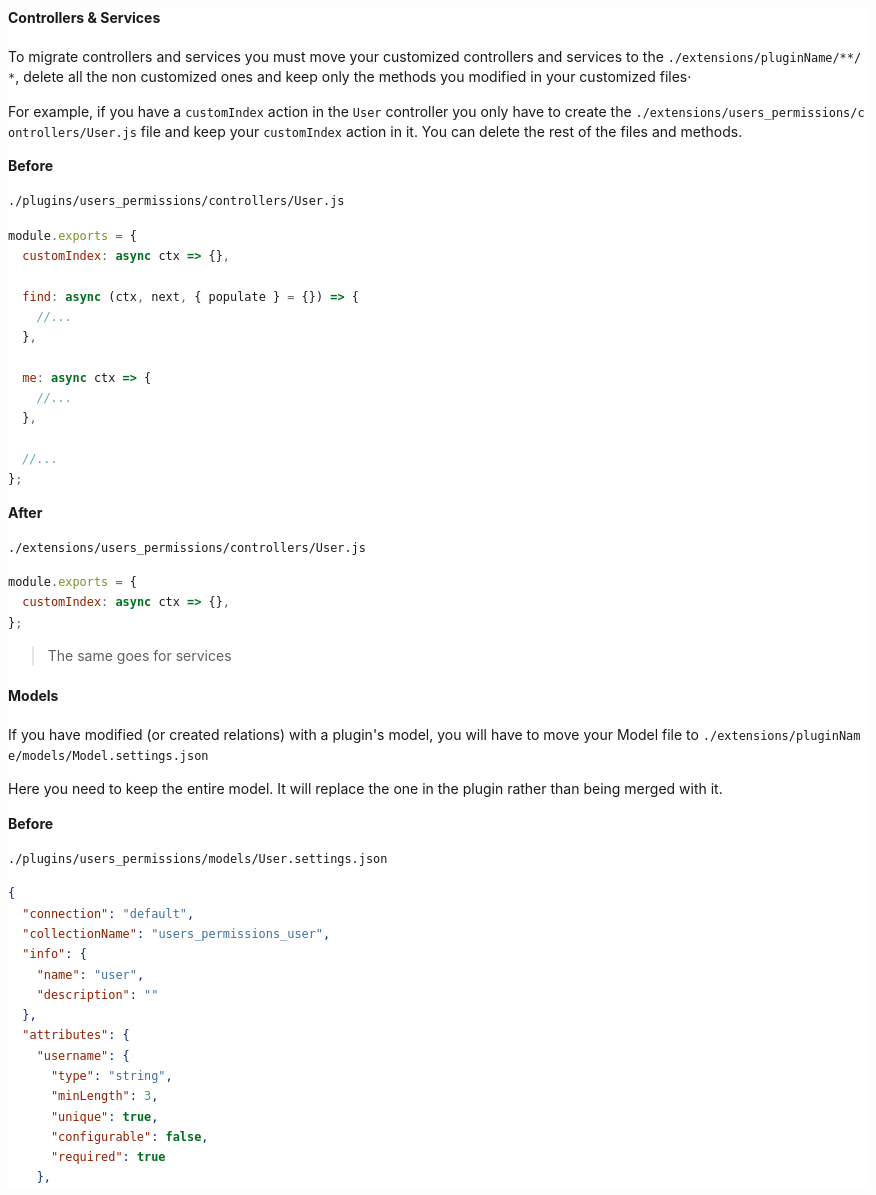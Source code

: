 #### Controllers & Services

To migrate controllers and services you must move your customized controllers and services to the `./extensions/pluginName/**/*`, delete all the non customized ones and keep only the methods you modified in your customized files·

For example, if you have a `customIndex` action in the `User` controller you only have to create the `./extensions/users_permissions/controllers/User.js` file and keep your `customIndex` action in it. You can delete the rest of the files and methods.

**Before**

`./plugins/users_permissions/controllers/User.js`

```javascript
module.exports = {
  customIndex: async ctx => {},

  find: async (ctx, next, { populate } = {}) => {
    //...
  },

  me: async ctx => {
    //...
  },

  //...
};
```

**After**

`./extensions/users_permissions/controllers/User.js`

```js
module.exports = {
  customIndex: async ctx => {},
};
```

> The same goes for services

#### Models

If you have modified (or created relations) with a plugin's model, you will have to move your Model file to `./extensions/pluginName/models/Model.settings.json`

Here you need to keep the entire model. It will replace the one in the plugin rather than being merged with it.

**Before**

`./plugins/users_permissions/models/User.settings.json`

```json
{
  "connection": "default",
  "collectionName": "users_permissions_user",
  "info": {
    "name": "user",
    "description": ""
  },
  "attributes": {
    "username": {
      "type": "string",
      "minLength": 3,
      "unique": true,
      "configurable": false,
      "required": true
    },
```